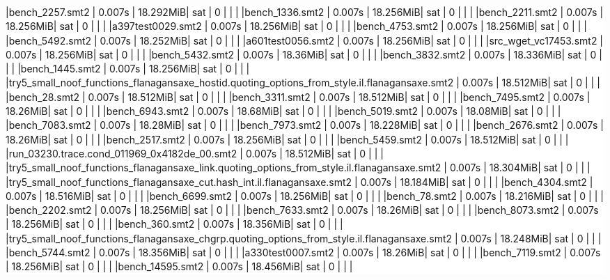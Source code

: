 |bench_2257.smt2                                              |    0.007s | 18.292MiB| sat | 0 |  |  |
|bench_1336.smt2                                              |    0.007s | 18.256MiB| sat | 0 |  |  |
|bench_2211.smt2                                              |    0.007s | 18.256MiB| sat | 0 |  |  |
|a397test0029.smt2                                            |    0.007s | 18.256MiB| sat | 0 |  |  |
|bench_4753.smt2                                              |    0.007s | 18.256MiB| sat | 0 |  |  |
|bench_5492.smt2                                              |    0.007s | 18.252MiB| sat | 0 |  |  |
|a601test0056.smt2                                            |    0.007s | 18.256MiB| sat | 0 |  |  |
|src_wget_vc17453.smt2                                        |    0.007s | 18.256MiB| sat | 0 |  |  |
|bench_5432.smt2                                              |    0.007s | 18.36MiB| sat | 0 |  |  |
|bench_3832.smt2                                              |    0.007s | 18.336MiB| sat | 0 |  |  |
|bench_1445.smt2                                              |    0.007s | 18.256MiB| sat | 0 |  |  |
|try5_small_noof_functions_flanagansaxe_hostid.quoting_options_from_style.il.flanagansaxe.smt2 |    0.007s | 18.512MiB| sat | 0 |  |  |
|bench_28.smt2                                                |    0.007s | 18.512MiB| sat | 0 |  |  |
|bench_3311.smt2                                              |    0.007s | 18.512MiB| sat | 0 |  |  |
|bench_7495.smt2                                              |    0.007s | 18.26MiB| sat | 0 |  |  |
|bench_6943.smt2                                              |    0.007s | 18.68MiB| sat | 0 |  |  |
|bench_5019.smt2                                              |    0.007s | 18.08MiB| sat | 0 |  |  |
|bench_7083.smt2                                              |    0.007s | 18.28MiB| sat | 0 |  |  |
|bench_7973.smt2                                              |    0.007s | 18.228MiB| sat | 0 |  |  |
|bench_2676.smt2                                              |    0.007s | 18.26MiB| sat | 0 |  |  |
|bench_2517.smt2                                              |    0.007s | 18.256MiB| sat | 0 |  |  |
|bench_5459.smt2                                              |    0.007s | 18.512MiB| sat | 0 |  |  |
|run_03230.trace.cond_011969_0x4182de_00.smt2                 |    0.007s | 18.512MiB| sat | 0 |  |  |
|try5_small_noof_functions_flanagansaxe_link.quoting_options_from_style.il.flanagansaxe.smt2 |    0.007s | 18.304MiB| sat | 0 |  |  |
|try5_small_noof_functions_flanagansaxe_cut.hash_int.il.flanagansaxe.smt2 |    0.007s | 18.184MiB| sat | 0 |  |  |
|bench_4304.smt2                                              |    0.007s | 18.516MiB| sat | 0 |  |  |
|bench_6699.smt2                                              |    0.007s | 18.256MiB| sat | 0 |  |  |
|bench_78.smt2                                                |    0.007s | 18.216MiB| sat | 0 |  |  |
|bench_2202.smt2                                              |    0.007s | 18.256MiB| sat | 0 |  |  |
|bench_7633.smt2                                              |    0.007s | 18.26MiB| sat | 0 |  |  |
|bench_8073.smt2                                              |    0.007s | 18.256MiB| sat | 0 |  |  |
|bench_360.smt2                                               |    0.007s | 18.356MiB| sat | 0 |  |  |
|try5_small_noof_functions_flanagansaxe_chgrp.quoting_options_from_style.il.flanagansaxe.smt2 |    0.007s | 18.248MiB| sat | 0 |  |  |
|bench_5744.smt2                                              |    0.007s | 18.356MiB| sat | 0 |  |  |
|a330test0007.smt2                                            |    0.007s | 18.26MiB| sat | 0 |  |  |
|bench_7119.smt2                                              |    0.007s | 18.256MiB| sat | 0 |  |  |
|bench_14595.smt2                                             |    0.007s | 18.456MiB| sat | 0 |  |  |
